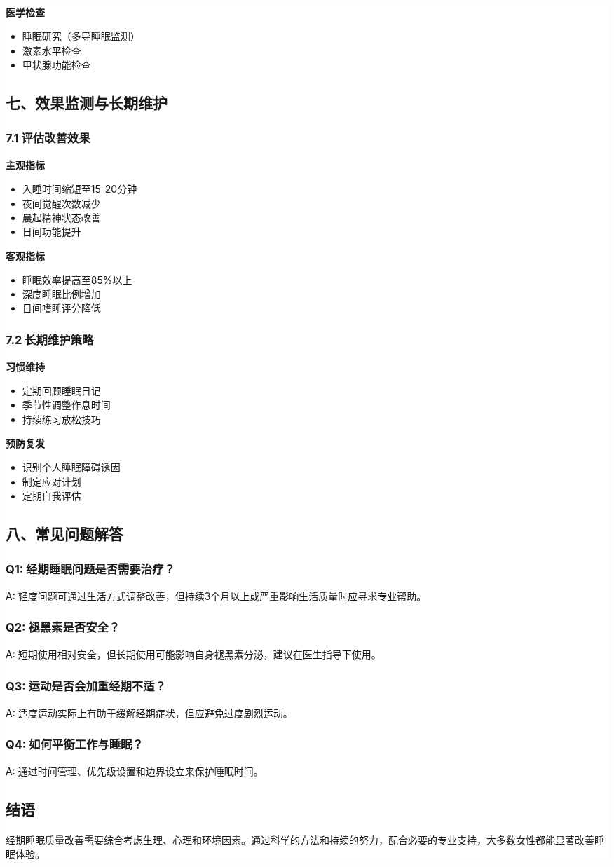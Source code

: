 **医学检查**
- 睡眠研究（多导睡眠监测）
- 激素水平检查
- 甲状腺功能检查

## 七、效果监测与长期维护

### 7.1 评估改善效果

**主观指标**
- 入睡时间缩短至15-20分钟
- 夜间觉醒次数减少
- 晨起精神状态改善
- 日间功能提升

**客观指标**
- 睡眠效率提高至85%以上
- 深度睡眠比例增加
- 日间嗜睡评分降低

### 7.2 长期维护策略

**习惯维持**
- 定期回顾睡眠日记
- 季节性调整作息时间
- 持续练习放松技巧

**预防复发**
- 识别个人睡眠障碍诱因
- 制定应对计划
- 定期自我评估

## 八、常见问题解答

### Q1: 经期睡眠问题是否需要治疗？
A: 轻度问题可通过生活方式调整改善，但持续3个月以上或严重影响生活质量时应寻求专业帮助。

### Q2: 褪黑素是否安全？
A: 短期使用相对安全，但长期使用可能影响自身褪黑素分泌，建议在医生指导下使用。

### Q3: 运动是否会加重经期不适？
A: 适度运动实际上有助于缓解经期症状，但应避免过度剧烈运动。

### Q4: 如何平衡工作与睡眠？
A: 通过时间管理、优先级设置和边界设立来保护睡眠时间。

## 结语

经期睡眠质量改善需要综合考虑生理、心理和环境因素。通过科学的方法和持续的努力，配合必要的专业支持，大多数女性都能显著改善睡眠体验。
